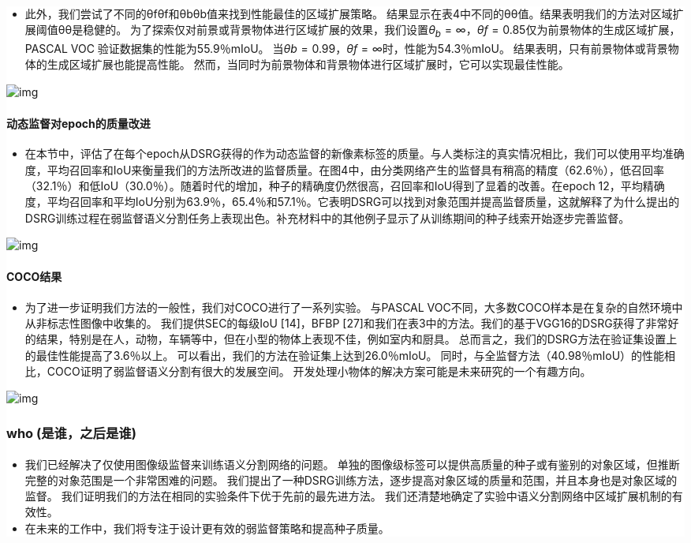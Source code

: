 * 此外，我们尝试了不同的θfθf和θbθb值来找到性能最佳的区域扩展策略。 结果显示在表4中不同的θθ值。结果表明我们的方法对区域扩展阈值θθ是稳健的。 为了探索仅对前景或背景物体进行区域扩展的效果，我们设置$θ_{b}=∞$，$θf=0.85$仅为前景物体的生成区域扩展，PASCAL VOC 验证数据集的性能为55.9％mIoU。 当$θb=0.99$，$θf=∞$时，性能为54.3％mIoU。 结果表明，只有前景物体或背景物体的生成区域扩展也能提高性能。 然而，当同时为前景物体和背景物体进行区域扩展时，它可以实现最佳性能。

![img](readme/21.008-why-有效-02.png)

#### 动态监督对epoch的质量改进

* 在本节中，评估了在每个epoch从DSRG获得的作为动态监督的新像素标签的质量。与人类标注的真实情况相比，我们可以使用平均准确度，平均召回率和IoU来衡量我们的方法所改进的监督质量。在图4中，由分类网络产生的监督具有稍高的精度（62.6％），低召回率（32.1％）和低IoU（30.0％）。随着时代的增加，种子的精确度仍然很高，召回率和IoU得到了显着的改善。在epoch 12，平均精确度，平均召回率和平均IoU分别为63.9％，65.4％和57.1％。它表明DSRG可以找到对象范围并提高监督质量，这就解释了为什么提出的DSRG训练过程在弱监督语义分割任务上表现出色。补充材料中的其他例子显示了从训练期间的种子线索开始逐步完善监督。

![img](readme/21.008-why-有效-03.png)

#### COCO结果

* 为了进一步证明我们方法的一般性，我们对COCO进行了一系列实验。 与PASCAL VOC不同，大多数COCO样本是在复杂的自然环境中从非标志性图像中收集的。 我们提供SEC的每级IoU [14]，BFBP [27]和我们在表3中的方法。我们的基于VGG16的DSRG获得了非常好的结果，特别是在人，动物，车辆等中，但在小型的物体上表现不佳，例如室内和厨具。 总而言之，我们的DSRG方法在验证集设置上的最佳性能提高了3.6％以上。 可以看出，我们的方法在验证集上达到26.0％mIoU。 同时，与全监督方法（40.98％mIoU）的性能相比，COCO证明了弱监督语义分割有很大的发展空间。 开发处理小物体的解决方案可能是未来研究的一个有趣方向。

![img](readme/21.008-why-有效-04.png)

### who (是谁，之后是谁)

* 我们已经解决了仅使用图像级监督来训练语义分割网络的问题。 单独的图像级标签可以提供高质量的种子或有鉴别的对象区域，但推断完整的对象范围是一个非常困难的问题。 我们提出了一种DSRG训练方法，逐步提高对象区域的质量和范围，并且本身也是对象区域的监督。 我们证明我们的方法在相同的实验条件下优于先前的最先进方法。 我们还清楚地确定了实验中语义分割网络中区域扩展机制的有效性。 
* 在未来的工作中，我们将专注于设计更有效的弱监督策略和提高种子质量。